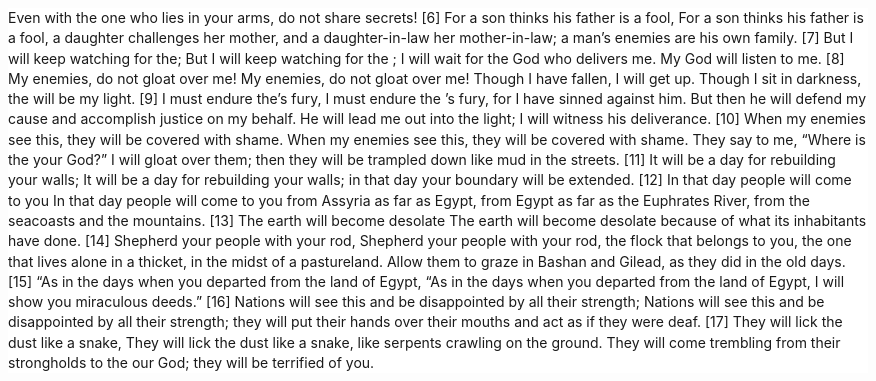 Even with the one who lies in your arms,
do not share secrets!
[6] For a son thinks his father is a fool,
For a son thinks his father is a fool,
a daughter challenges her mother,
and a daughter-in-law her mother-in-law;
a man’s enemies are his own family.
[7] But I will keep watching for the;
But I will keep watching for the
;
I will wait for the God who delivers me.
My God will listen to me.
[8] My enemies, do not gloat over me!
My enemies, do not gloat over me!
Though I have fallen, I will get up.
Though I sit in darkness, the
will be my light.
[9] I must endure the’s fury,
I must endure the
’s fury,
for I have sinned against him.
But then he will defend my cause
and accomplish justice on my behalf.
He will lead me out into the light;
I will witness his deliverance.
[10] When my enemies see this, they will be covered with shame.
When my enemies see this, they will be covered with shame.
They say to me, “Where is the
your God?”
I will gloat over them;
then they will be trampled down
like mud in the streets.
[11] It will be a day for rebuilding your walls;
It will be a day for rebuilding your walls;
in that day your boundary will be extended.
[12] In that day people will come to you
In that day people will come to you
from Assyria as far as Egypt,
from Egypt as far as the Euphrates River,
from the seacoasts and the mountains.
[13] The earth will become desolate
The earth will become desolate
because of what its inhabitants have done.
[14] Shepherd your people with your rod,
Shepherd your people with your rod,
the flock that belongs to you,
the one that lives alone in a thicket,
in the midst of a pastureland.
Allow them to graze in Bashan and Gilead,
as they did in the old days.
[15] “As in the days when you departed from the land of Egypt,
“As in the days when you departed from the land of Egypt,
I will show you miraculous deeds.”
[16] Nations will see this and be disappointed by all their strength;
Nations will see this and be disappointed by all their strength;
they will put their hands over their mouths
and act as if they were deaf.
[17] They will lick the dust like a snake,
They will lick the dust like a snake,
like serpents crawling on the ground.
They will come trembling from their strongholds
to the
our God;
they will be terrified of you.